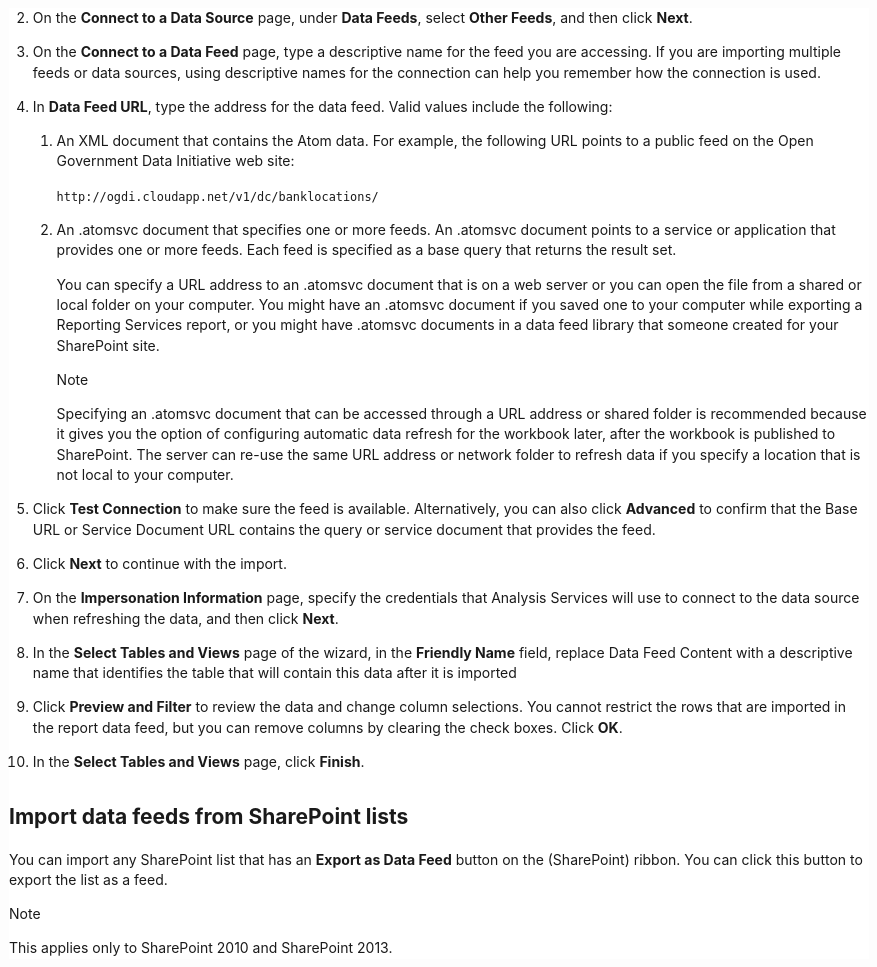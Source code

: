 2.  On the **Connect to a Data Source** page, under **Data Feeds**, select **Other Feeds**, and then click **Next**.  
  
3.  On the **Connect to a Data Feed** page, type a descriptive name for the feed you are accessing. If you are importing multiple feeds or data sources, using descriptive names for the connection can help you remember how the connection is used.  
  
4.  In **Data Feed URL**, type the address for the data feed. Valid values include the following:  
  
    1.  An XML document that contains the Atom data. For example, the following URL points to a public feed on the Open Government Data Initiative web site:  
  
        ```  
        http://ogdi.cloudapp.net/v1/dc/banklocations/  
        ```  
  
    2.  An .atomsvc document that specifies one or more feeds. An .atomsvc document points to a service or application that provides one or more feeds. Each feed is specified as a base query that returns the result set.  
  
         You can specify a URL address to an .atomsvc document that is on a web server or you can open the file from a shared or local folder on your computer. You might have an .atomsvc document if you saved one to your computer while exporting a Reporting Services report, or you might have .atomsvc documents in a data feed library that someone created for your SharePoint site.  
  
        > [!NOTE]  
        >  Specifying an .atomsvc document that can be accessed through a URL address or shared folder is recommended because it gives you the option of configuring automatic data refresh for the workbook later, after the workbook is published to SharePoint. The server can re-use the same URL address or network folder to refresh data if you specify a location that is not local to your computer.  
  
5.  Click **Test Connection** to make sure the feed is available. Alternatively, you can also click **Advanced** to confirm that the Base URL or Service Document URL contains the query or service document that provides the feed.  
  
6.  Click **Next** to continue with the import.  
  
7.  On the **Impersonation Information** page, specify the credentials that Analysis Services will use to connect to the data source when refreshing the data, and then click **Next**.  
  
8.  In the **Select Tables and Views** page of the wizard, in the **Friendly Name** field, replace Data Feed Content with a descriptive name that identifies the table that will contain this data after it is imported  
  
9. Click **Preview and Filter** to review the data and change column selections. You cannot restrict the rows that are imported in the report data feed, but you can remove columns by clearing the check boxes. Click **OK**.  
  
10. In the **Select Tables and Views** page, click **Finish**.  
  
##  <a name="importlist"></a> Import data feeds from SharePoint lists  
 You can import any SharePoint list that has an **Export as Data Feed** button on the (SharePoint) ribbon. You can click this button to export the list as a feed.  
  
> [!NOTE]  
>  This applies only to SharePoint 2010 and SharePoint 2013.  
   